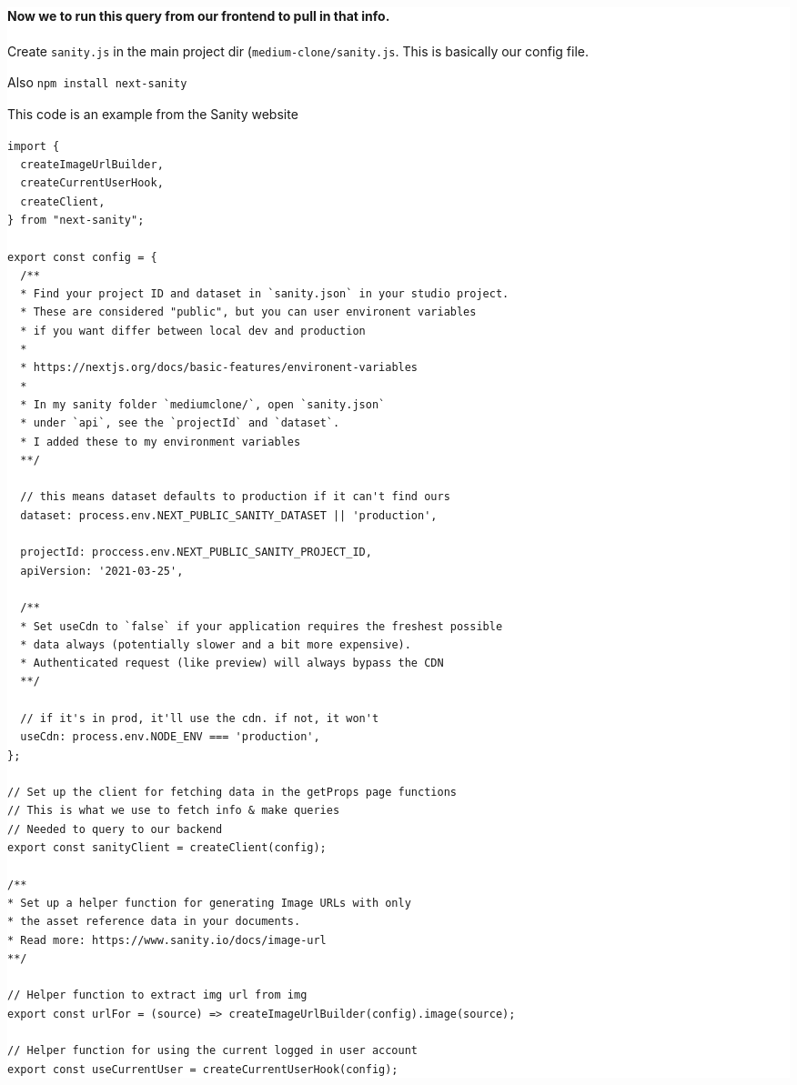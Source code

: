 #### Now we to run this query from our frontend to pull in that info.
Create `sanity.js` in the main project dir (`medium-clone/sanity.js`. This is basically our config file.

Also `npm install next-sanity`

This code is an example from the Sanity website
```
import {
  createImageUrlBuilder,
  createCurrentUserHook,
  createClient,
} from "next-sanity";

export const config = {
  /**
  * Find your project ID and dataset in `sanity.json` in your studio project.
  * These are considered "public", but you can user environent variables
  * if you want differ between local dev and production
  *
  * https://nextjs.org/docs/basic-features/environent-variables
  *
  * In my sanity folder `mediumclone/`, open `sanity.json`
  * under `api`, see the `projectId` and `dataset`.
  * I added these to my environment variables
  **/

  // this means dataset defaults to production if it can't find ours
  dataset: process.env.NEXT_PUBLIC_SANITY_DATASET || 'production',

  projectId: proccess.env.NEXT_PUBLIC_SANITY_PROJECT_ID,
  apiVersion: '2021-03-25',

  /**
  * Set useCdn to `false` if your application requires the freshest possible
  * data always (potentially slower and a bit more expensive).
  * Authenticated request (like preview) will always bypass the CDN
  **/

  // if it's in prod, it'll use the cdn. if not, it won't
  useCdn: process.env.NODE_ENV === 'production',
};

// Set up the client for fetching data in the getProps page functions
// This is what we use to fetch info & make queries
// Needed to query to our backend
export const sanityClient = createClient(config);

/**
* Set up a helper function for generating Image URLs with only
* the asset reference data in your documents.
* Read more: https://www.sanity.io/docs/image-url
**/

// Helper function to extract img url from img
export const urlFor = (source) => createImageUrlBuilder(config).image(source);

// Helper function for using the current logged in user account
export const useCurrentUser = createCurrentUserHook(config);
```
